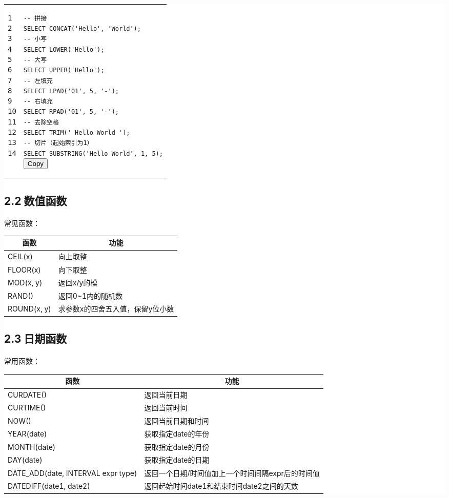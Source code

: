 <table><tbody><tr><td class="gutter"><pre><span class="line">1</span><br><span class="line">2</span><br><span class="line">3</span><br><span class="line">4</span><br><span class="line">5</span><br><span class="line">6</span><br><span class="line">7</span><br><span class="line">8</span><br><span class="line">9</span><br><span class="line">10</span><br><span class="line">11</span><br><span class="line">12</span><br><span class="line">13</span><br><span class="line">14</span><br></pre></td><td class="code"><pre><code class="hljs mysql">-- 拼接<br>SELECT CONCAT('Hello', 'World');<br>-- 小写<br>SELECT LOWER('Hello');<br>-- 大写<br>SELECT UPPER('Hello');<br>-- 左填充<br>SELECT LPAD('01', 5, '-');<br>-- 右填充<br>SELECT RPAD('01', 5, '-');<br>-- 去除空格<br>SELECT TRIM(' Hello World ');<br>-- 切片（起始索引为1）<br>SELECT SUBSTRING('Hello World', 1, 5);<br></code><button class="copy-btn copy-btn-light" data-clipboard-snippet=""><i class="iconfont icon-copy"></i><span>Copy</span></button></pre></td></tr></tbody></table>

## [](https://aismy.github.io/2021/08/17/MYSQL/#2-2-%E6%95%B0%E5%80%BC%E5%87%BD%E6%95%B0 "2.2 数值函数")2.2 数值函数[](https://aismy.github.io/2021/08/17/MYSQL/#2-2-%E6%95%B0%E5%80%BC%E5%87%BD%E6%95%B0)

常见函数：

| 函数        | 功能                             |
| ----------- | -------------------------------- |
| CEIL(x)     | 向上取整                         |
| FLOOR(x)    | 向下取整                         |
| MOD(x, y)   | 返回x/y的模                      |
| RAND()      | 返回0~1内的随机数                |
| ROUND(x, y) | 求参数x的四舍五入值，保留y位小数 |

## [](https://aismy.github.io/2021/08/17/MYSQL/#2-3-%E6%97%A5%E6%9C%9F%E5%87%BD%E6%95%B0 "2.3 日期函数")2.3 日期函数[](https://aismy.github.io/2021/08/17/MYSQL/#2-3-%E6%97%A5%E6%9C%9F%E5%87%BD%E6%95%B0)

常用函数：

| 函数                                | 功能                                              |
| ----------------------------------- | ------------------------------------------------- |
| CURDATE()                           | 返回当前日期                                      |
| CURTIME()                           | 返回当前时间                                      |
| NOW()                               | 返回当前日期和时间                                |
| YEAR(date)                          | 获取指定date的年份                                |
| MONTH(date)                         | 获取指定date的月份                                |
| DAY(date)                           | 获取指定date的日期                                |
| DATE\_ADD(date, INTERVAL expr type) | 返回一个日期/时间值加上一个时间间隔expr后的时间值 |
| DATEDIFF(date1, date2)              | 返回起始时间date1和结束时间date2之间的天数        |
